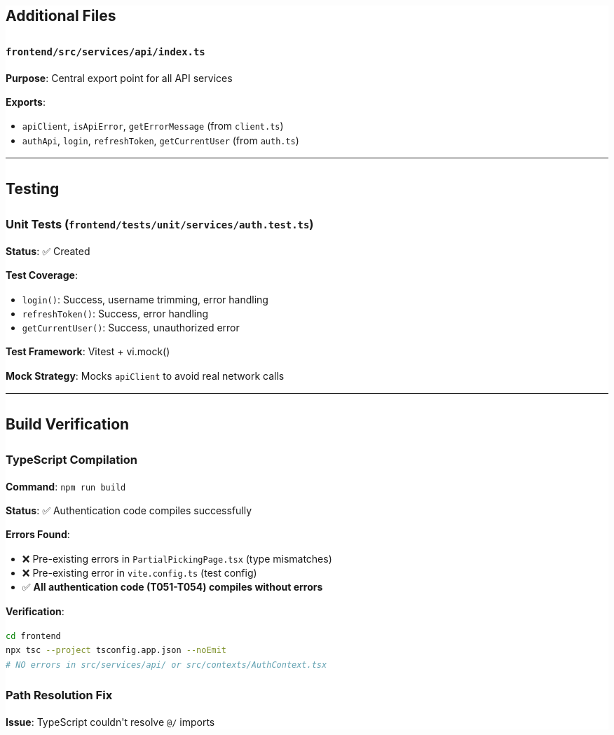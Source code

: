 ## Additional Files

### `frontend/src/services/api/index.ts`

**Purpose**: Central export point for all API services

**Exports**:
- `apiClient`, `isApiError`, `getErrorMessage` (from `client.ts`)
- `authApi`, `login`, `refreshToken`, `getCurrentUser` (from `auth.ts`)

---

## Testing

### Unit Tests (`frontend/tests/unit/services/auth.test.ts`)

**Status**: ✅ Created

**Test Coverage**:
- `login()`: Success, username trimming, error handling
- `refreshToken()`: Success, error handling
- `getCurrentUser()`: Success, unauthorized error

**Test Framework**: Vitest + vi.mock()

**Mock Strategy**: Mocks `apiClient` to avoid real network calls

---

## Build Verification

### TypeScript Compilation

**Command**: `npm run build`

**Status**: ✅ Authentication code compiles successfully

**Errors Found**:
- ❌ Pre-existing errors in `PartialPickingPage.tsx` (type mismatches)
- ❌ Pre-existing error in `vite.config.ts` (test config)
- ✅ **All authentication code (T051-T054) compiles without errors**

**Verification**:
```bash
cd frontend
npx tsc --project tsconfig.app.json --noEmit
# NO errors in src/services/api/ or src/contexts/AuthContext.tsx
```

### Path Resolution Fix

**Issue**: TypeScript couldn't resolve `@/` imports
